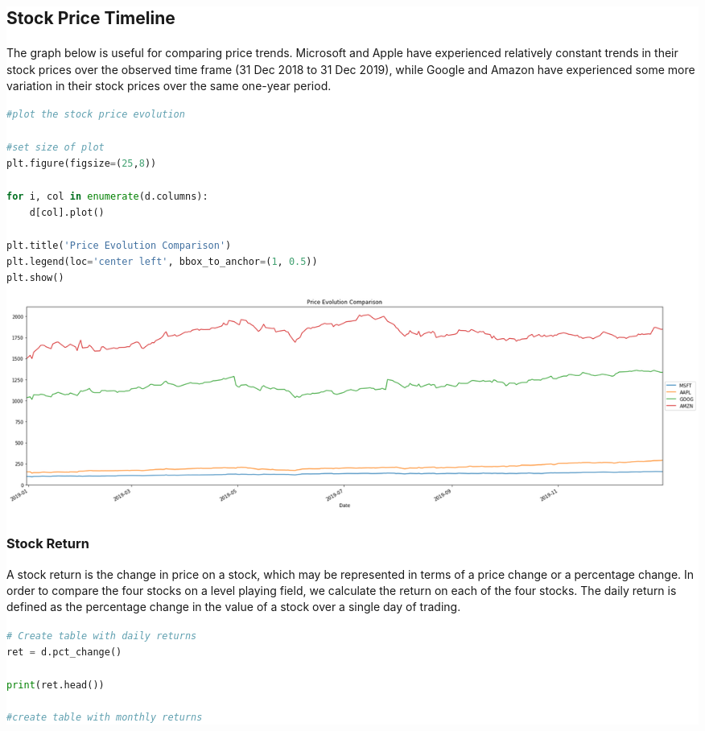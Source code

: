 ## Stock Price Timeline

The graph below is useful for comparing price trends. Microsoft and Apple have experienced relatively constant trends in their stock prices over the observed time frame (31 Dec 2018 to 31 Dec 2019), while Google and Amazon have experienced some more variation in their stock prices over the same one-year period.

```python
#plot the stock price evolution

#set size of plot
plt.figure(figsize=(25,8))

for i, col in enumerate(d.columns):
    d[col].plot()

plt.title('Price Evolution Comparison')
plt.legend(loc='center left', bbox_to_anchor=(1, 0.5))
plt.show()
```

![png](output_9_0.png)

### Stock Return

A stock return is the change in price on a stock, which may be represented in terms of a price change or a percentage change. In order to compare the four stocks on a level playing field, we calculate the return on each of the four stocks. The daily return is defined as the percentage change in the value of a stock over a single day of trading.

```python
# Create table with daily returns
ret = d.pct_change()

print(ret.head())

#create table with monthly returns

```
